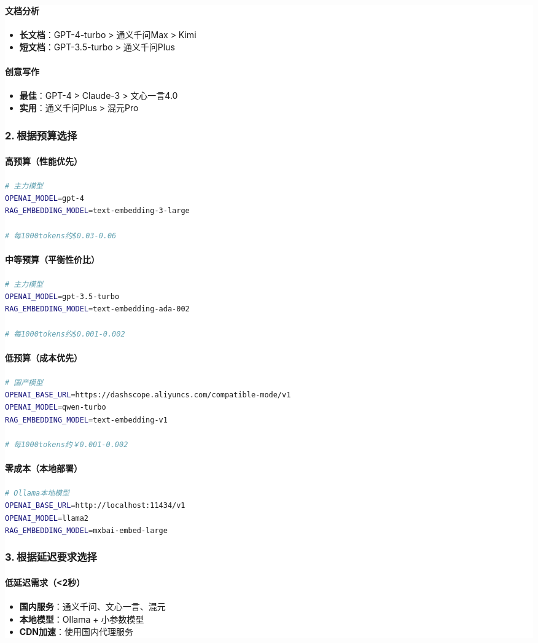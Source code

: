 #### 文档分析
- **长文档**：GPT-4-turbo > 通义千问Max > Kimi
- **短文档**：GPT-3.5-turbo > 通义千问Plus

#### 创意写作
- **最佳**：GPT-4 > Claude-3 > 文心一言4.0
- **实用**：通义千问Plus > 混元Pro

### 2. 根据预算选择

#### 高预算（性能优先）
```bash
# 主力模型
OPENAI_MODEL=gpt-4
RAG_EMBEDDING_MODEL=text-embedding-3-large

# 每1000tokens约$0.03-0.06
```

#### 中等预算（平衡性价比）
```bash
# 主力模型
OPENAI_MODEL=gpt-3.5-turbo
RAG_EMBEDDING_MODEL=text-embedding-ada-002

# 每1000tokens约$0.001-0.002
```

#### 低预算（成本优先）
```bash
# 国产模型
OPENAI_BASE_URL=https://dashscope.aliyuncs.com/compatible-mode/v1
OPENAI_MODEL=qwen-turbo
RAG_EMBEDDING_MODEL=text-embedding-v1

# 每1000tokens约￥0.001-0.002
```

#### 零成本（本地部署）
```bash
# Ollama本地模型
OPENAI_BASE_URL=http://localhost:11434/v1
OPENAI_MODEL=llama2
RAG_EMBEDDING_MODEL=mxbai-embed-large
```

### 3. 根据延迟要求选择

#### 低延迟需求（<2秒）
- **国内服务**：通义千问、文心一言、混元
- **本地模型**：Ollama + 小参数模型
- **CDN加速**：使用国内代理服务
